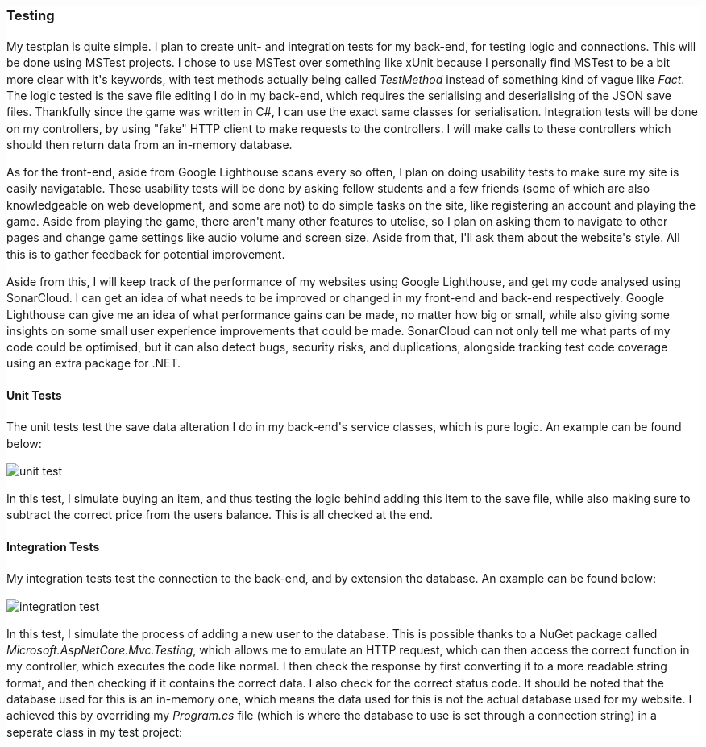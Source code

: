 ### Testing

My testplan is quite simple. I plan to create unit- and integration tests for my back-end, for testing logic and connections. This will be done using MSTest projects. I chose to use MSTest over something like xUnit because I personally find MSTest to be a bit more clear with it's keywords, with test methods actually being called *TestMethod* instead of something kind of vague like *Fact*. The logic tested is the save file editing I do in my back-end, which requires the serialising and deserialising of the JSON save files. Thankfully since the game was written in C#, I can use the exact same classes for serialisation. Integration tests will be done on my controllers, by using "fake" HTTP client to make requests to the controllers. I will make calls to these controllers which should then return data from an in-memory database.

As for the front-end, aside from Google Lighthouse scans every so often, I plan on doing usability tests to make sure my site is easily navigatable. These usability tests will be done by asking fellow students and a few friends (some of which are also knowledgeable on web development, and some are not) to do simple tasks on the site, like registering an account and playing the game. Aside from playing the game, there aren't many other features to utelise, so I plan on asking them to navigate to other pages and change game settings like audio volume and screen size. Aside from that, I'll ask them about the website's style. All this is to gather feedback for potential improvement.

Aside from this, I will keep track of the performance of my websites using Google Lighthouse, and get my code analysed using SonarCloud. I can get an idea of what needs to be improved or changed in my front-end and back-end respectively. Google Lighthouse can give me an idea of what performance gains can be made, no matter how big or small, while also giving some insights on some small user experience improvements that could be made. SonarCloud can not only tell me what parts of my code could be optimised, but it can also detect bugs, security risks, and duplications, alongside tracking test code coverage using an extra package for .NET.

#### Unit Tests

The unit tests test the save data alteration I do in my back-end's service classes, which is pure logic. An example can be found below:

<img width="564" alt="unit test" src="https://user-images.githubusercontent.com/100349697/203649883-61447b46-c04d-4d5f-89c3-50d1b0d439fd.png">

In this test, I simulate buying an item, and thus testing the logic behind adding this item to the save file, while also making sure to subtract the correct price from the users balance. This is all checked at the end. 

#### Integration Tests

My integration tests test the connection to the back-end, and by extension the database. An example can be found below:

<img width="651" alt="integration test" src="https://user-images.githubusercontent.com/100349697/203650269-db2ff834-3632-4a38-9b86-6220f791e3a0.png">

In this test, I simulate the process of adding a new user to the database. This is possible thanks to a NuGet package called *Microsoft.AspNetCore.Mvc.Testing*, which allows me to emulate an HTTP request, which can then access the correct function in my controller, which executes the code like normal. I then check the response by first converting it to a more readable string format, and then checking if it contains the correct data. I also check for the correct status code. It should be noted that the database used for this is an in-memory one, which means the data used for this is not the actual database used for my website. I achieved this by overriding my *Program.cs* file (which is where the database to use is set through a connection string) in a seperate class in my test project:
